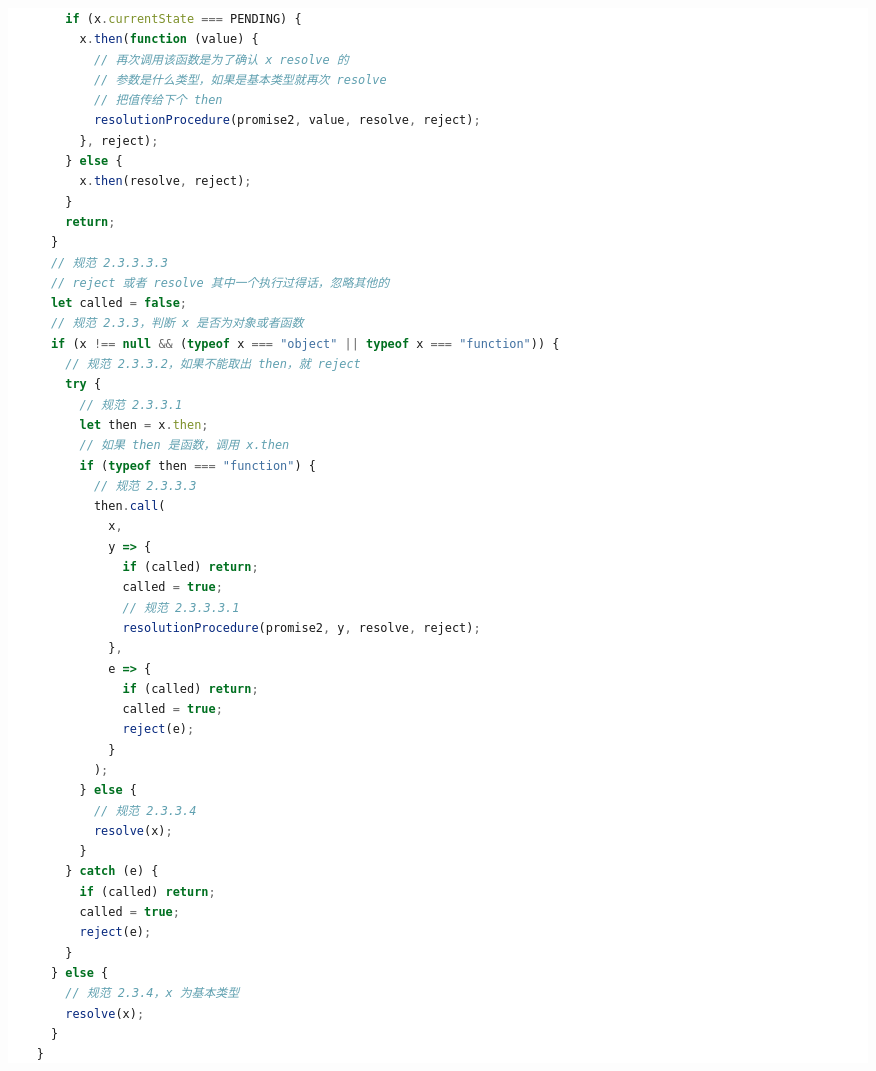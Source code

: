 ```js
        if (x.currentState === PENDING) {
          x.then(function (value) {
            // 再次调用该函数是为了确认 x resolve 的
            // 参数是什么类型，如果是基本类型就再次 resolve
            // 把值传给下个 then
            resolutionProcedure(promise2, value, resolve, reject);
          }, reject);
        } else {
          x.then(resolve, reject);
        }
        return;
      }
      // 规范 2.3.3.3.3
      // reject 或者 resolve 其中一个执行过得话，忽略其他的
      let called = false;
      // 规范 2.3.3，判断 x 是否为对象或者函数
      if (x !== null && (typeof x === "object" || typeof x === "function")) {
        // 规范 2.3.3.2，如果不能取出 then，就 reject
        try {
          // 规范 2.3.3.1
          let then = x.then;
          // 如果 then 是函数，调用 x.then
          if (typeof then === "function") {
            // 规范 2.3.3.3
            then.call(
              x,
              y => {
                if (called) return;
                called = true;
                // 规范 2.3.3.3.1
                resolutionProcedure(promise2, y, resolve, reject);
              },
              e => {
                if (called) return;
                called = true;
                reject(e);
              }
            );
          } else {
            // 规范 2.3.3.4
            resolve(x);
          }
        } catch (e) {
          if (called) return;
          called = true;
          reject(e);
        }
      } else {
        // 规范 2.3.4，x 为基本类型
        resolve(x);
      }
    }
```
